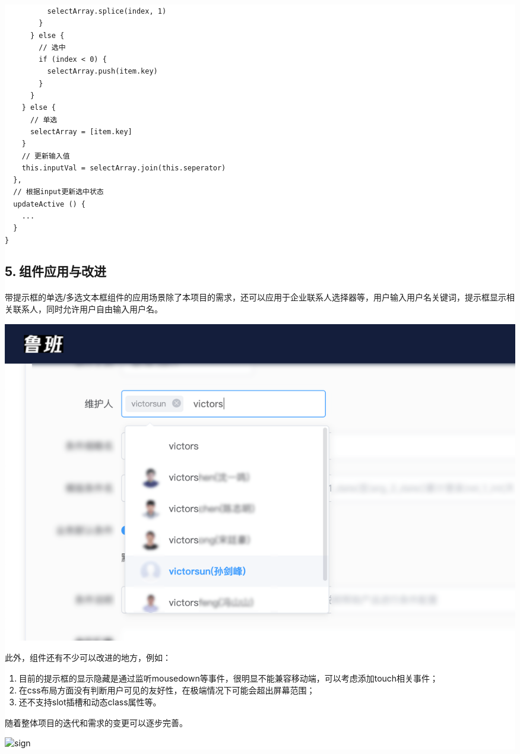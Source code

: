 ```
          selectArray.splice(index, 1)
        }
      } else {
        // 选中
        if (index < 0) {
          selectArray.push(item.key)
        }
      }
    } else {
      // 单选
      selectArray = [item.key]
    }
    // 更新输入值
    this.inputVal = selectArray.join(this.seperator)
  },
  // 根据input更新选中状态
  updateActive () {
    ...
  }
}
```

## 5. 组件应用与改进

带提示框的单选/多选文本框组件的应用场景除了本项目的需求，还可以应用于企业联系人选择器等，用户输入用户名关键词，提示框显示相关联系人，同时允许用户自由输入用户名。

![](./106/09.png)

此外，组件还有不少可以改进的地方，例如：

1. 目前的提示框的显示隐藏是通过监听mousedown等事件，很明显不能兼容移动端，可以考虑添加touch相关事件；  
2. 在css布局方面没有判断用户可见的友好性，在极端情况下可能会超出屏幕范围；  
3. 还不支持slot插槽和动态class属性等。

随着整体项目的迭代和需求的变更可以逐步完善。

![sign](https://raw.githubusercontent.com/csxiaoyaojianxian/ImageHosting/master/img/sign.jpg)